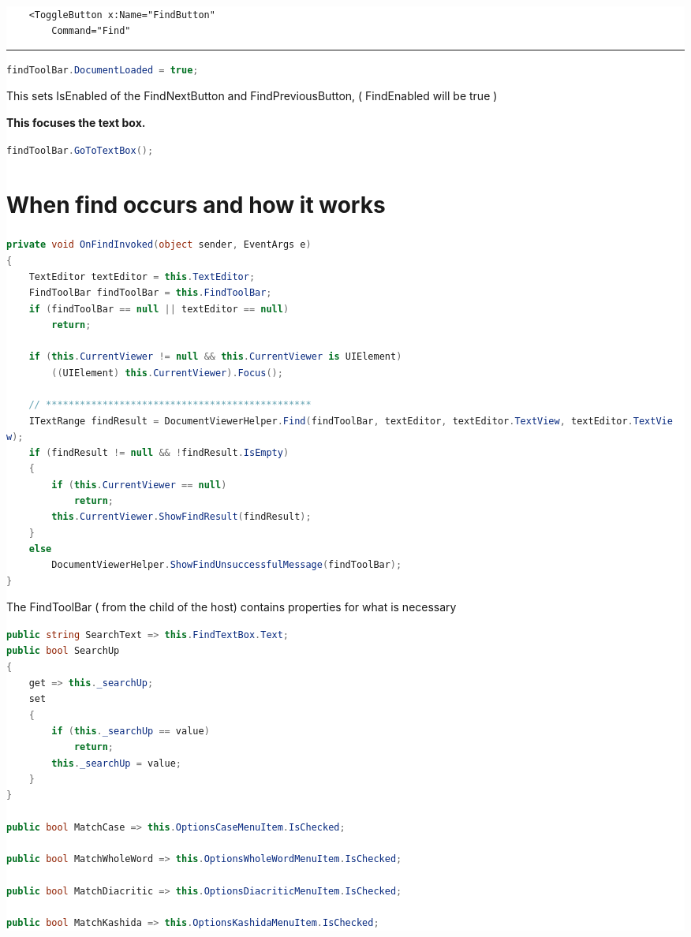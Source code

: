 ```xaml
    <ToggleButton x:Name="FindButton"
        Command="Find"
```

---

```C#
findToolBar.DocumentLoaded = true;
```

This sets IsEnabled of the FindNextButton and FindPreviousButton, ( FindEnabled will be true )

**This focuses the text box.**

```C#
findToolBar.GoToTextBox();
```

# When find occurs and how it works

```C#
private void OnFindInvoked(object sender, EventArgs e)
{
    TextEditor textEditor = this.TextEditor;
    FindToolBar findToolBar = this.FindToolBar;
    if (findToolBar == null || textEditor == null)
        return;

    if (this.CurrentViewer != null && this.CurrentViewer is UIElement)
        ((UIElement) this.CurrentViewer).Focus();

    // ***********************************************
    ITextRange findResult = DocumentViewerHelper.Find(findToolBar, textEditor, textEditor.TextView, textEditor.TextView);
    if (findResult != null && !findResult.IsEmpty)
    {
        if (this.CurrentViewer == null)
            return;
        this.CurrentViewer.ShowFindResult(findResult);
    }
    else
        DocumentViewerHelper.ShowFindUnsuccessfulMessage(findToolBar);
}
```

The FindToolBar ( from the child of the host) contains properties for what is necessary

```C#
public string SearchText => this.FindTextBox.Text;
public bool SearchUp
{
    get => this._searchUp;
    set
    {
        if (this._searchUp == value)
            return;
        this._searchUp = value;
    }
}

public bool MatchCase => this.OptionsCaseMenuItem.IsChecked;

public bool MatchWholeWord => this.OptionsWholeWordMenuItem.IsChecked;

public bool MatchDiacritic => this.OptionsDiacriticMenuItem.IsChecked;

public bool MatchKashida => this.OptionsKashidaMenuItem.IsChecked;
```